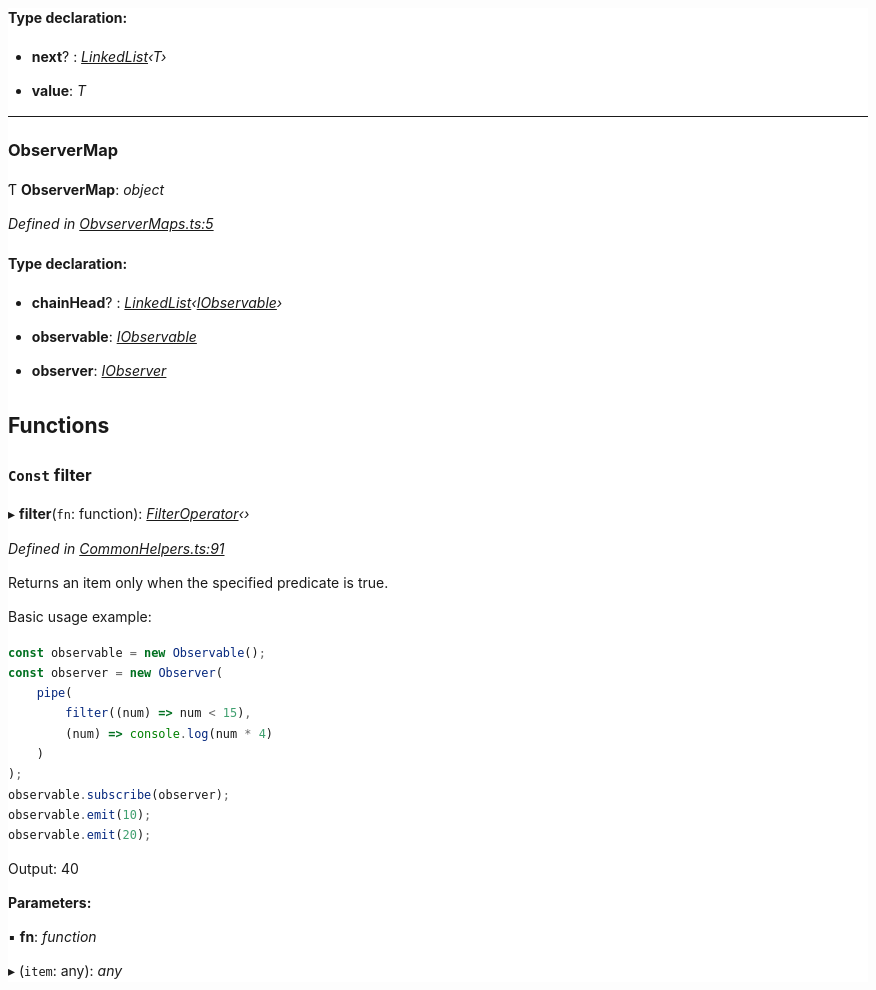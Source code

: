 #### Type declaration:

- **next**? : _[LinkedList](#linkedlist)‹T›_

- **value**: _T_

---

### ObserverMap

Ƭ **ObserverMap**: _object_

_Defined in [ObvserverMaps.ts:5](https://github.com/tsaqib/trex/blob/f82aed2/src/ObvserverMaps.ts#L5)_

#### Type declaration:

- **chainHead**? : _[LinkedList](#linkedlist)‹[IObservable](#interfacesiobservablemd)›_

- **observable**: _[IObservable](#interfacesiobservablemd)_

- **observer**: _[IObserver](#interfacesiobservermd)_

## Functions

### `Const` filter

▸ **filter**(`fn`: function): _[FilterOperator](#classesfilteroperatormd)‹›_

_Defined in [CommonHelpers.ts:91](https://github.com/tsaqib/trex/blob/f82aed2/src/CommonHelpers.ts#L91)_

Returns an item only when the specified predicate is true.

Basic usage example:

```ts
const observable = new Observable();
const observer = new Observer(
	pipe(
		filter((num) => num < 15),
		(num) => console.log(num * 4)
	)
);
observable.subscribe(observer);
observable.emit(10);
observable.emit(20);
```

Output:
40

**Parameters:**

▪ **fn**: _function_

▸ (`item`: any): _any_

